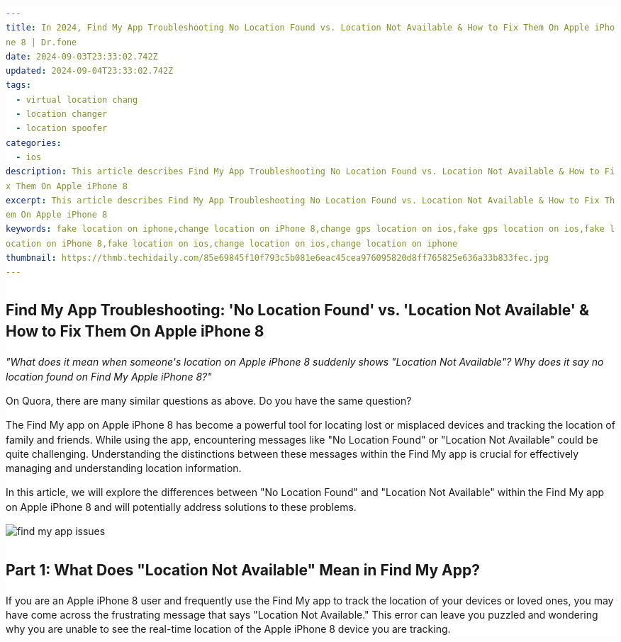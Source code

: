 ```yaml
---
title: In 2024, Find My App Troubleshooting No Location Found vs. Location Not Available & How to Fix Them On Apple iPhone 8 | Dr.fone
date: 2024-09-03T23:33:02.742Z
updated: 2024-09-04T23:33:02.742Z
tags: 
  - virtual location chang
  - location changer
  - location spoofer
categories:
  - ios
description: This article describes Find My App Troubleshooting No Location Found vs. Location Not Available & How to Fix Them On Apple iPhone 8
excerpt: This article describes Find My App Troubleshooting No Location Found vs. Location Not Available & How to Fix Them On Apple iPhone 8
keywords: fake location on iphone,change location on iPhone 8,change gps location on ios,fake gps location on ios,fake location on iPhone 8,fake location on ios,change location on ios,change location on iphone
thumbnail: https://thmb.techidaily.com/85e69845f10f793c5b081e6eac45cea976095820d8ff765825e636a33b833fec.jpg
---
```


## Find My App Troubleshooting: 'No Location Found' vs. 'Location Not Available' & How to Fix Them On Apple iPhone 8

_"What does it mean when someone's location on Apple iPhone 8 suddenly shows "Location Not Available"? Why does it say no location found on Find My Apple iPhone 8?"_

On Quora, there are many similar questions as above. Do you have the same question?

The Find My app on Apple iPhone 8 has become a powerful tool for locating lost or misplaced devices and tracking the location of family and friends. While using the app, encountering messages like "No Location Found" or "Location Not Available" could be quite challenging. Understanding the distinctions between these messages within the Find My app is crucial for effectively managing and understanding location information.

In this article, we will explore the differences between "No Location Found" and "Location Not Available" within the Find My app on Apple iPhone 8 and will potentially address solutions to these problems.

![find my app issues](https://images.wondershare.com/drfone/article/2022/10/no-location-found-vs-location-not-available-1.jpg)

## Part 1: What Does "Location Not Available" Mean in Find My App?

If you are an Apple iPhone 8 user and frequently use the Find My app to track the location of your devices or loved ones, you may have come across the frustrating message that says "Location Not Available." This error can leave you puzzled and wondering why you are unable to see the real-time location of the Apple iPhone 8 device you are tracking.
